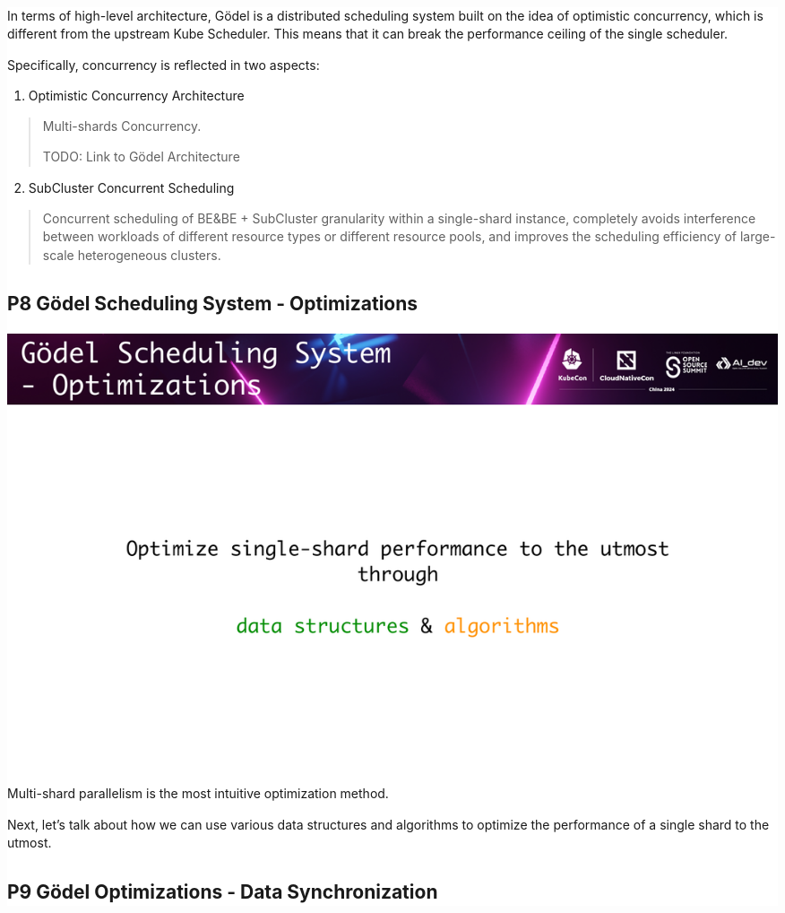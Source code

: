 In terms of high-level architecture, Gödel is a distributed scheduling system built on the idea of ​​optimistic concurrency, which is different from the upstream Kube Scheduler. This means that it can break the performance ceiling of the single scheduler.

Specifically, concurrency is reflected in two aspects:

1. Optimistic Concurrency Architecture

> Multi-shards Concurrency.
> 
> TODO: Link to Gödel Architecture

2. SubCluster Concurrent Scheduling

> Concurrent scheduling of BE&BE + SubCluster granularity within a single-shard instance, completely avoids interference between workloads of different resource types or different resource pools, and improves the scheduling efficiency of large-scale heterogeneous clusters.

## P8 Gödel Scheduling System - Optimizations

![P8](https://raw.githubusercontent.com/binacs/blog/main/img/kubecon_2024_cn/P8.png)

Multi-shard parallelism is the most intuitive optimization method.

Next, let’s talk about how we can use various data structures and algorithms to optimize the performance of a single shard to the utmost.

## P9 Gödel Optimizations - Data Synchronization
